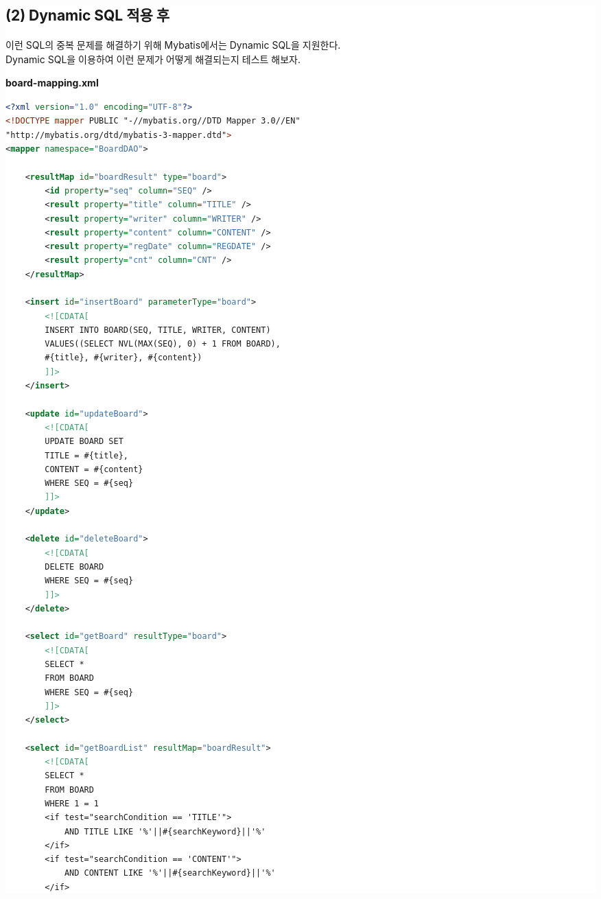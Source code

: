 ## (2) Dynamic SQL 적용 후  
이런 SQL의 중복 문제를 해결하기 위해 Mybatis에서는 Dynamic SQL을 지원한다.  
Dynamic SQL을 이용하여 이런 문제가 어떻게 해결되는지 테스트 해보자.  

**board-mapping.xml**
```xml
<?xml version="1.0" encoding="UTF-8"?>
<!DOCTYPE mapper PUBLIC "-//mybatis.org//DTD Mapper 3.0//EN"
"http://mybatis.org/dtd/mybatis-3-mapper.dtd">
<mapper namespace="BoardDAO">

	<resultMap id="boardResult" type="board">
		<id property="seq" column="SEQ" />
		<result property="title" column="TITLE" />
		<result property="writer" column="WRITER" />
		<result property="content" column="CONTENT" />
		<result property="regDate" column="REGDATE" />
		<result property="cnt" column="CNT" />
	</resultMap>
	
	<insert id="insertBoard" parameterType="board">
		<![CDATA[
		INSERT INTO BOARD(SEQ, TITLE, WRITER, CONTENT)
		VALUES((SELECT NVL(MAX(SEQ), 0) + 1 FROM BOARD),
		#{title}, #{writer}, #{content})
		]]>
	</insert>
	
	<update id="updateBoard">
		<![CDATA[
		UPDATE BOARD SET
		TITLE = #{title},
		CONTENT = #{content}
		WHERE SEQ = #{seq}
		]]>
	</update>
	
	<delete id="deleteBoard">
		<![CDATA[
		DELETE BOARD
		WHERE SEQ = #{seq}
		]]>
	</delete>
	
	<select id="getBoard" resultType="board">
		<![CDATA[
		SELECT *
		FROM BOARD
		WHERE SEQ = #{seq}
		]]>
	</select>
	
	<select id="getBoardList" resultMap="boardResult">
		<![CDATA[
		SELECT *
		FROM BOARD
		WHERE 1 = 1 
		<if test="searchCondition == 'TITLE'">
			AND TITLE LIKE '%'||#{searchKeyword}||'%'
		</if>
		<if test="searchCondition == 'CONTENT'">
			AND CONTENT LIKE '%'||#{searchKeyword}||'%'
		</if>
```